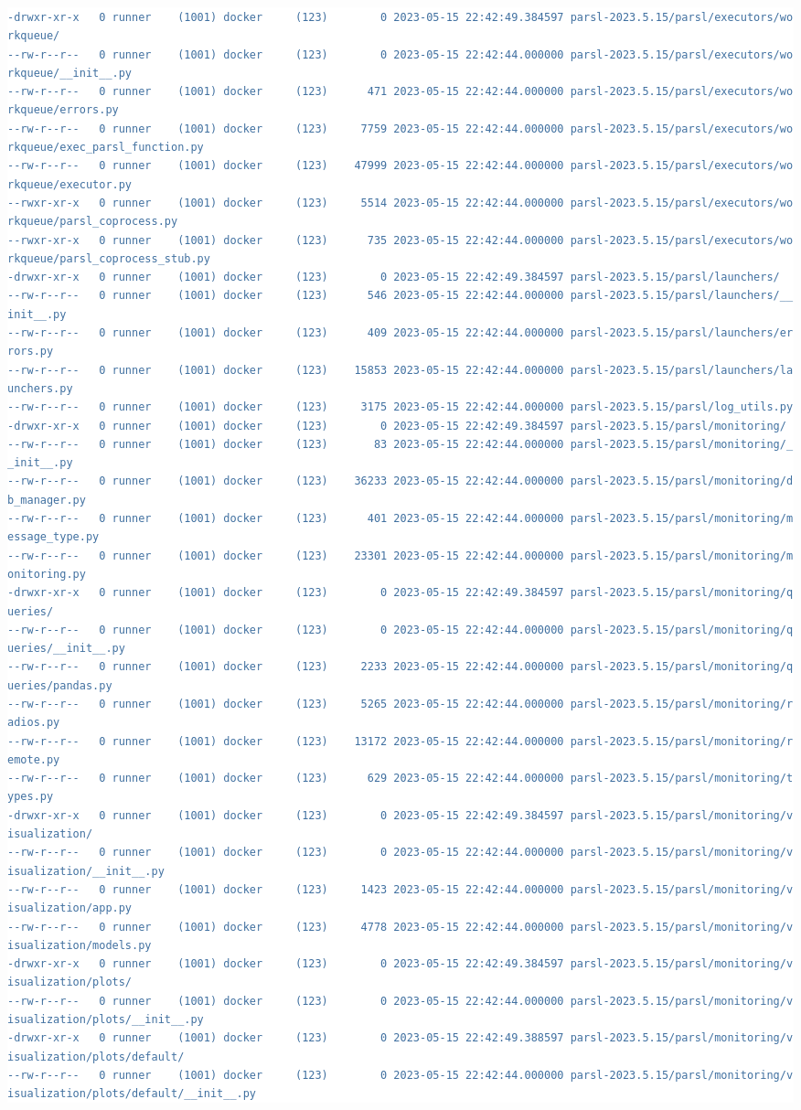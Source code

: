 ```diff
-drwxr-xr-x   0 runner    (1001) docker     (123)        0 2023-05-15 22:42:49.384597 parsl-2023.5.15/parsl/executors/workqueue/
--rw-r--r--   0 runner    (1001) docker     (123)        0 2023-05-15 22:42:44.000000 parsl-2023.5.15/parsl/executors/workqueue/__init__.py
--rw-r--r--   0 runner    (1001) docker     (123)      471 2023-05-15 22:42:44.000000 parsl-2023.5.15/parsl/executors/workqueue/errors.py
--rw-r--r--   0 runner    (1001) docker     (123)     7759 2023-05-15 22:42:44.000000 parsl-2023.5.15/parsl/executors/workqueue/exec_parsl_function.py
--rw-r--r--   0 runner    (1001) docker     (123)    47999 2023-05-15 22:42:44.000000 parsl-2023.5.15/parsl/executors/workqueue/executor.py
--rwxr-xr-x   0 runner    (1001) docker     (123)     5514 2023-05-15 22:42:44.000000 parsl-2023.5.15/parsl/executors/workqueue/parsl_coprocess.py
--rwxr-xr-x   0 runner    (1001) docker     (123)      735 2023-05-15 22:42:44.000000 parsl-2023.5.15/parsl/executors/workqueue/parsl_coprocess_stub.py
-drwxr-xr-x   0 runner    (1001) docker     (123)        0 2023-05-15 22:42:49.384597 parsl-2023.5.15/parsl/launchers/
--rw-r--r--   0 runner    (1001) docker     (123)      546 2023-05-15 22:42:44.000000 parsl-2023.5.15/parsl/launchers/__init__.py
--rw-r--r--   0 runner    (1001) docker     (123)      409 2023-05-15 22:42:44.000000 parsl-2023.5.15/parsl/launchers/errors.py
--rw-r--r--   0 runner    (1001) docker     (123)    15853 2023-05-15 22:42:44.000000 parsl-2023.5.15/parsl/launchers/launchers.py
--rw-r--r--   0 runner    (1001) docker     (123)     3175 2023-05-15 22:42:44.000000 parsl-2023.5.15/parsl/log_utils.py
-drwxr-xr-x   0 runner    (1001) docker     (123)        0 2023-05-15 22:42:49.384597 parsl-2023.5.15/parsl/monitoring/
--rw-r--r--   0 runner    (1001) docker     (123)       83 2023-05-15 22:42:44.000000 parsl-2023.5.15/parsl/monitoring/__init__.py
--rw-r--r--   0 runner    (1001) docker     (123)    36233 2023-05-15 22:42:44.000000 parsl-2023.5.15/parsl/monitoring/db_manager.py
--rw-r--r--   0 runner    (1001) docker     (123)      401 2023-05-15 22:42:44.000000 parsl-2023.5.15/parsl/monitoring/message_type.py
--rw-r--r--   0 runner    (1001) docker     (123)    23301 2023-05-15 22:42:44.000000 parsl-2023.5.15/parsl/monitoring/monitoring.py
-drwxr-xr-x   0 runner    (1001) docker     (123)        0 2023-05-15 22:42:49.384597 parsl-2023.5.15/parsl/monitoring/queries/
--rw-r--r--   0 runner    (1001) docker     (123)        0 2023-05-15 22:42:44.000000 parsl-2023.5.15/parsl/monitoring/queries/__init__.py
--rw-r--r--   0 runner    (1001) docker     (123)     2233 2023-05-15 22:42:44.000000 parsl-2023.5.15/parsl/monitoring/queries/pandas.py
--rw-r--r--   0 runner    (1001) docker     (123)     5265 2023-05-15 22:42:44.000000 parsl-2023.5.15/parsl/monitoring/radios.py
--rw-r--r--   0 runner    (1001) docker     (123)    13172 2023-05-15 22:42:44.000000 parsl-2023.5.15/parsl/monitoring/remote.py
--rw-r--r--   0 runner    (1001) docker     (123)      629 2023-05-15 22:42:44.000000 parsl-2023.5.15/parsl/monitoring/types.py
-drwxr-xr-x   0 runner    (1001) docker     (123)        0 2023-05-15 22:42:49.384597 parsl-2023.5.15/parsl/monitoring/visualization/
--rw-r--r--   0 runner    (1001) docker     (123)        0 2023-05-15 22:42:44.000000 parsl-2023.5.15/parsl/monitoring/visualization/__init__.py
--rw-r--r--   0 runner    (1001) docker     (123)     1423 2023-05-15 22:42:44.000000 parsl-2023.5.15/parsl/monitoring/visualization/app.py
--rw-r--r--   0 runner    (1001) docker     (123)     4778 2023-05-15 22:42:44.000000 parsl-2023.5.15/parsl/monitoring/visualization/models.py
-drwxr-xr-x   0 runner    (1001) docker     (123)        0 2023-05-15 22:42:49.384597 parsl-2023.5.15/parsl/monitoring/visualization/plots/
--rw-r--r--   0 runner    (1001) docker     (123)        0 2023-05-15 22:42:44.000000 parsl-2023.5.15/parsl/monitoring/visualization/plots/__init__.py
-drwxr-xr-x   0 runner    (1001) docker     (123)        0 2023-05-15 22:42:49.388597 parsl-2023.5.15/parsl/monitoring/visualization/plots/default/
--rw-r--r--   0 runner    (1001) docker     (123)        0 2023-05-15 22:42:44.000000 parsl-2023.5.15/parsl/monitoring/visualization/plots/default/__init__.py
```